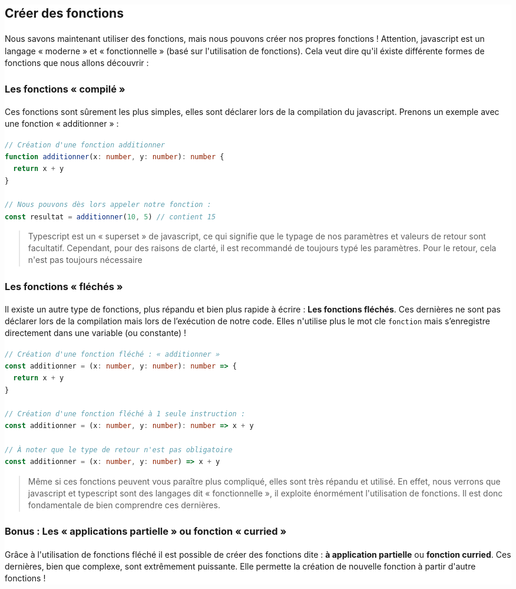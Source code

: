 ## Créer des fonctions

Nous savons maintenant utiliser des fonctions, mais nous pouvons créer nos propres fonctions ! Attention, javascript est un langage « moderne » et « fonctionnelle » (basé sur l'utilisation de fonctions). Cela veut dire qu'il éxiste différente formes de fonctions que nous allons découvrir :

### Les fonctions « compilé »

Ces fonctions sont sûrement les plus simples, elles sont déclarer lors de la compilation du javascript. Prenons un exemple avec une fonction « additionner » :

```typescript
// Création d'une fonction additionner
function additionner(x: number, y: number): number {
  return x + y
}

// Nous pouvons dès lors appeler notre fonction :
const resultat = additionner(10, 5) // contient 15
```

> Typescript est un « superset » de javascript, ce qui signifie que le typage de nos paramètres et valeurs de retour sont facultatif. Cependant, pour des raisons de clarté, il est recommandé de toujours typé les paramètres. Pour le retour, cela n'est pas toujours nécessaire

### Les fonctions « fléchés »

Il existe un autre type de fonctions, plus répandu et bien plus rapide à écrire : **Les fonctions fléchés**. Ces dernières ne sont pas déclarer lors de la compilation mais lors de l’exécution de notre code. Elles n'utilise plus le mot cle `fonction` mais s’enregistre directement dans une variable (ou constante) !

```typescript
// Création d'une fonction fléché : « additionner »
const additionner = (x: number, y: number): number => {
  return x + y
}

// Création d'une fonction fléché à 1 seule instruction :
const additionner = (x: number, y: number): number => x + y

// À noter que le type de retour n'est pas obligatoire
const additionner = (x: number, y: number) => x + y
```

> Même si ces fonctions peuvent vous paraître plus compliqué, elles sont très répandu et utilisé. En effet, nous verrons que javascript et typescript sont des langages dit « fonctionnelle », il exploite énormément l'utilisation de fonctions. Il est donc fondamentale de bien comprendre ces dernières.

### Bonus : Les « applications partielle » ou fonction « curried »

Grâce à l'utilisation de fonctions fléché il est possible de créer des fonctions dite : **à application partielle** ou **fonction curried**. Ces dernières, bien que complexe, sont extrêmement puissante. Elle permette la création de nouvelle fonction à partir d'autre fonctions !

